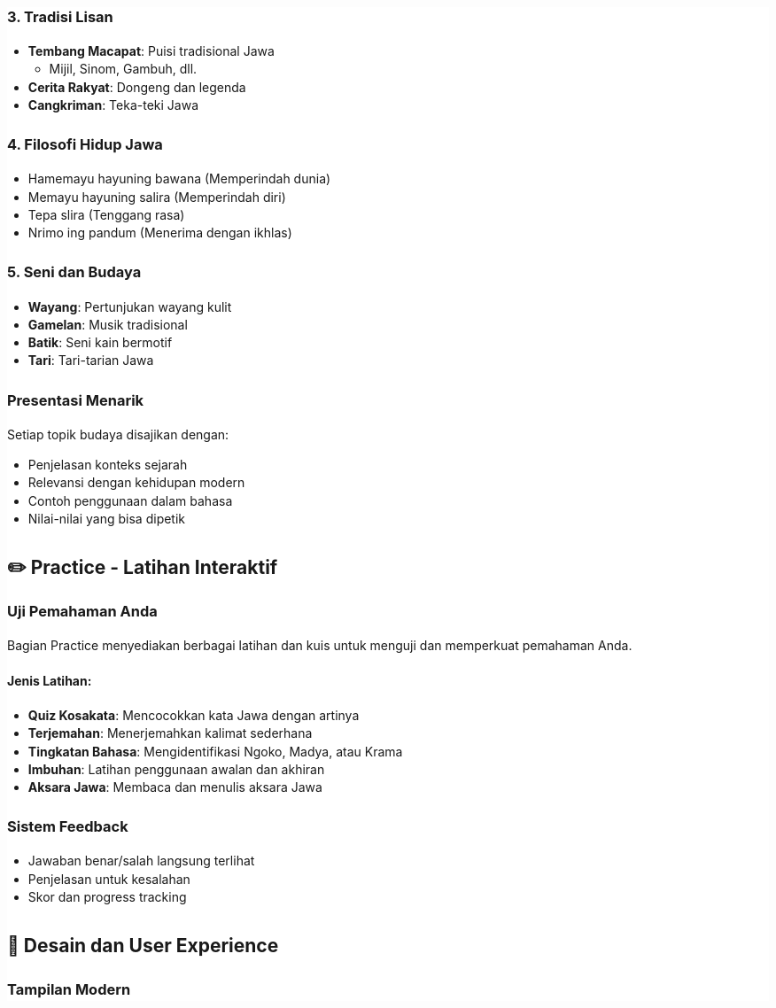 ### 3. Tradisi Lisan
- **Tembang Macapat**: Puisi tradisional Jawa
  - Mijil, Sinom, Gambuh, dll.
- **Cerita Rakyat**: Dongeng dan legenda
- **Cangkriman**: Teka-teki Jawa

### 4. Filosofi Hidup Jawa
- Hamemayu hayuning bawana (Memperindah dunia)
- Memayu hayuning salira (Memperindah diri)
- Tepa slira (Tenggang rasa)
- Nrimo ing pandum (Menerima dengan ikhlas)

### 5. Seni dan Budaya
- **Wayang**: Pertunjukan wayang kulit
- **Gamelan**: Musik tradisional
- **Batik**: Seni kain bermotif
- **Tari**: Tari-tarian Jawa

### Presentasi Menarik

Setiap topik budaya disajikan dengan:
- Penjelasan konteks sejarah
- Relevansi dengan kehidupan modern
- Contoh penggunaan dalam bahasa
- Nilai-nilai yang bisa dipetik

## ✏️ Practice - Latihan Interaktif

### Uji Pemahaman Anda

Bagian Practice menyediakan berbagai latihan dan kuis untuk menguji dan memperkuat pemahaman Anda.

#### Jenis Latihan:

- **Quiz Kosakata**: Mencocokkan kata Jawa dengan artinya
- **Terjemahan**: Menerjemahkan kalimat sederhana
- **Tingkatan Bahasa**: Mengidentifikasi Ngoko, Madya, atau Krama
- **Imbuhan**: Latihan penggunaan awalan dan akhiran
- **Aksara Jawa**: Membaca dan menulis aksara Jawa

### Sistem Feedback

- Jawaban benar/salah langsung terlihat
- Penjelasan untuk kesalahan
- Skor dan progress tracking

## 🎨 Desain dan User Experience

### Tampilan Modern
